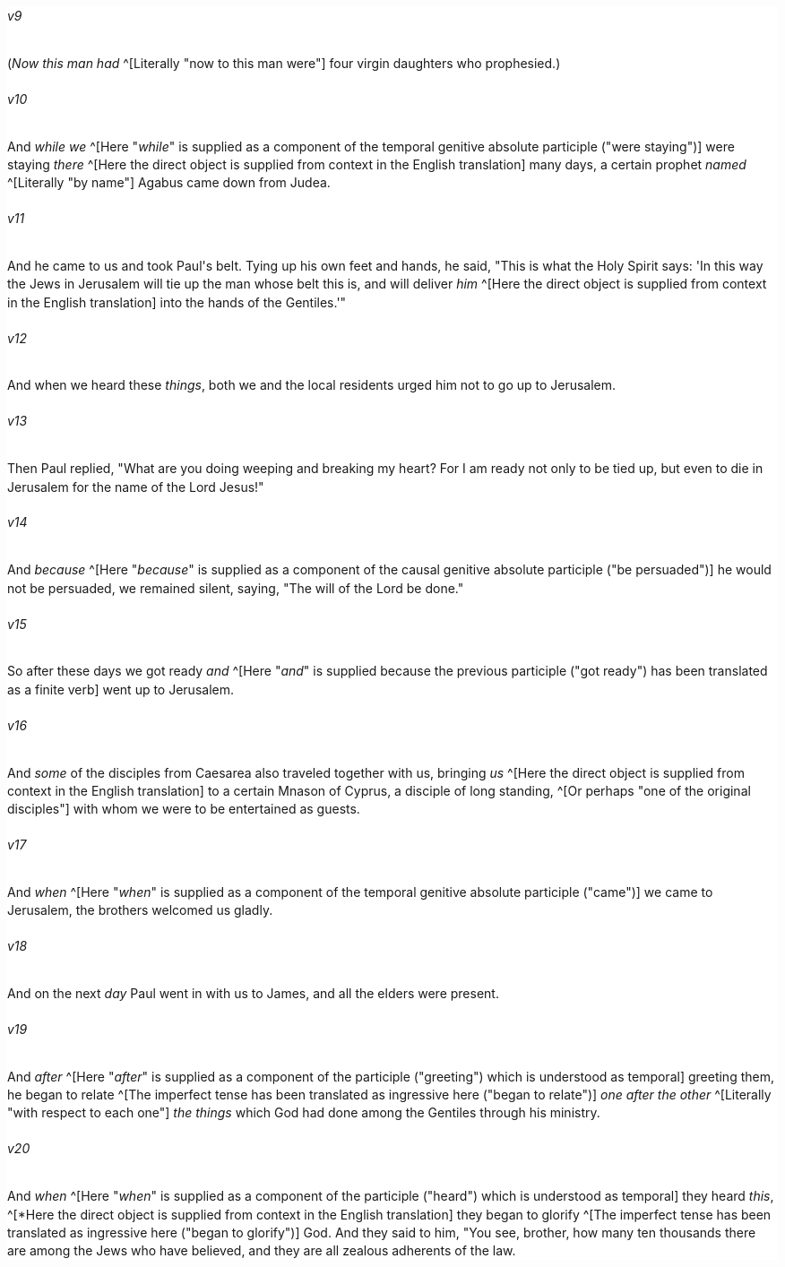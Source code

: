 ###### v9
(_Now this man had_ ^[Literally "now to this man were"] four virgin daughters who prophesied.)

###### v10
And _while we_ ^[Here "_while_" is supplied as a component of the temporal genitive absolute participle ("were staying")] were staying _there_ ^[Here the direct object is supplied from context in the English translation] many days, a certain prophet _named_ ^[Literally "by name"] Agabus came down from Judea.

###### v11
And he came to us and took Paul's belt. Tying up his own feet and hands, he said, "This is what the Holy Spirit says: 'In this way the Jews in Jerusalem will tie up the man whose belt this is, and will deliver _him_ ^[Here the direct object is supplied from context in the English translation] into the hands of the Gentiles.'"

###### v12
And when we heard these _things_, both we and the local residents urged him not to go up to Jerusalem.

###### v13
Then Paul replied, "What are you doing weeping and breaking my heart? For I am ready not only to be tied up, but even to die in Jerusalem for the name of the Lord Jesus!"

###### v14
And _because_ ^[Here "_because_" is supplied as a component of the causal genitive absolute participle ("be persuaded")] he would not be persuaded, we remained silent, saying, "The will of the Lord be done."

###### v15
So after these days we got ready _and_ ^[Here "_and_" is supplied because the previous participle ("got ready") has been translated as a finite verb] went up to Jerusalem.

###### v16
And _some_ of the disciples from Caesarea also traveled together with us, bringing _us_ ^[Here the direct object is supplied from context in the English translation] to a certain Mnason of Cyprus, a disciple of long standing, ^[Or perhaps "one of the original disciples"] with whom we were to be entertained as guests.

###### v17
And _when_ ^[Here "_when_" is supplied as a component of the temporal genitive absolute participle ("came")] we came to Jerusalem, the brothers welcomed us gladly.

###### v18
And on the next _day_ Paul went in with us to James, and all the elders were present.

###### v19
And _after_ ^[Here "_after_" is supplied as a component of the participle ("greeting") which is understood as temporal] greeting them, he began to relate ^[The imperfect tense has been translated as ingressive here ("began to relate")] _one after the other_ ^[Literally "with respect to each one"] _the things_ which God had done among the Gentiles through his ministry.

###### v20
And _when_ ^[Here "_when_" is supplied as a component of the participle ("heard") which is understood as temporal] they heard _this_, ^[*Here the direct object is supplied from context in the English translation] they began to glorify ^[The imperfect tense has been translated as ingressive here ("began to glorify")] God. And they said to him, "You see, brother, how many ten thousands there are among the Jews who have believed, and they are all zealous adherents of the law.
